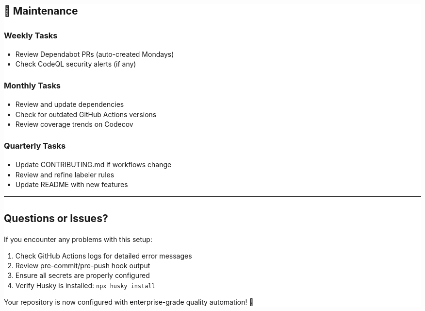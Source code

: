 ## 📝 Maintenance

### Weekly Tasks
- Review Dependabot PRs (auto-created Mondays)
- Check CodeQL security alerts (if any)

### Monthly Tasks
- Review and update dependencies
- Check for outdated GitHub Actions versions
- Review coverage trends on Codecov

### Quarterly Tasks
- Update CONTRIBUTING.md if workflows change
- Review and refine labeler rules
- Update README with new features

---

## Questions or Issues?

If you encounter any problems with this setup:

1. Check GitHub Actions logs for detailed error messages
2. Review pre-commit/pre-push hook output
3. Ensure all secrets are properly configured
4. Verify Husky is installed: `npx husky install`

Your repository is now configured with enterprise-grade quality automation! 🎉

